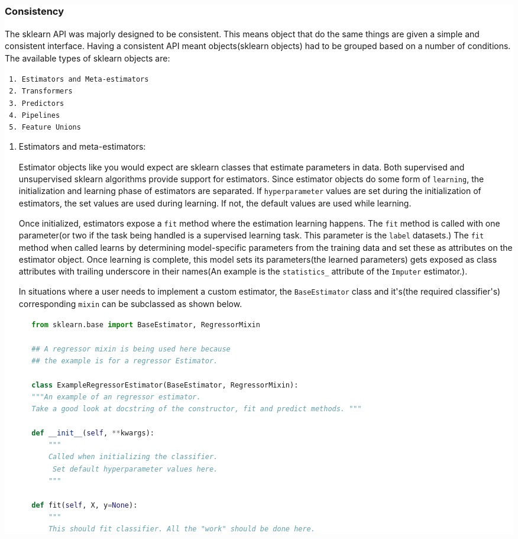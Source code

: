 ### Consistency
The sklearn API was majorly designed to be consistent. This means object that do the same things are given a simple and consistent interface. Having a consistent API meant objects(sklearn objects)
 had to be grouped based on a number of conditions.
 The available types of sklearn objects are:
 
     1. Estimators and Meta-estimators
     2. Transformers
     3. Predictors
     4. Pipelines
     5. Feature Unions

1. Estimators and meta-estimators:

    Estimator objects like you would expect are sklearn classes that estimate parameters in data. Both supervised and unsupervised sklearn algorithms provide support for estimators. Since estimator
    objects do some form of `learning`, the initialization and learning phase of estimators are separated.
    If  `hyperparameter` values are set during the initialization of estimators, the set values are used during learning. If not, the default values are used while learning.
    
    Once initialized, estimators expose a ``fit`` method where the estimation learning happens. The `fit` method is called with one parameter(or two if the task being handled is a 
    supervised learning task. This parameter is the `label` datasets.)  The `fit` method when called learns by determining model-specific parameters from the training data and set these as attributes
     on the estimator object. Once learning is complete, this model sets its parameters(the learned parameters) gets exposed as class attributes with trailing underscore in their names(An example 
     is the `statistics_` attribute of the `Imputer` estimator.).
     
     In situations where a user needs to implement a custom estimator, the `BaseEstimator` 
       class and it's(the required classifier's) 
       corresponding 
       `mixin` can be 
       subclassed as shown below.
       
        
     ```python
        from sklearn.base import BaseEstimator, RegressorMixin
        
        ## A regressor mixin is being used here because 
        ## the example is for a regressor Estimator.  
    
        class ExampleRegressorEstimator(BaseEstimator, RegressorMixin):  
        """An example of an regressor estimator. 
        Take a good look at docstring of the constructor, fit and predict methods. """
    
        def __init__(self, **kwargs):
            """
            Called when initializing the classifier.
             Set default hyperparameter values here.
            """
    
        def fit(self, X, y=None):
            """
            This should fit classifier. All the "work" should be done here.
    
